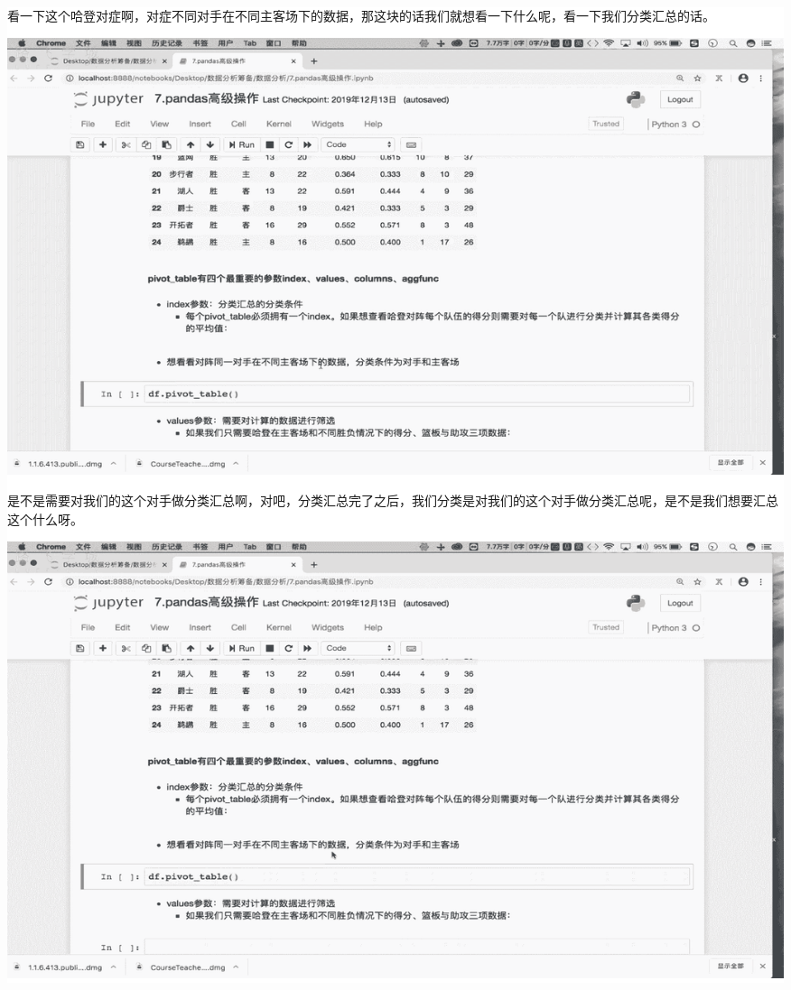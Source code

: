 看一下这个哈登对症啊，对症不同对手在不同主客场下的数据，那这块的话我们就想看一下什么呢，看一下我们分类汇总的话。



![](img/b7f33f58209d17ec807b3239942d5aff_89.png)

是不是需要对我们的这个对手做分类汇总啊，对吧，分类汇总完了之后，我们分类是对我们的这个对手做分类汇总呢，是不是我们想要汇总这个什么呀。



![](img/b7f33f58209d17ec807b3239942d5aff_91.png)
